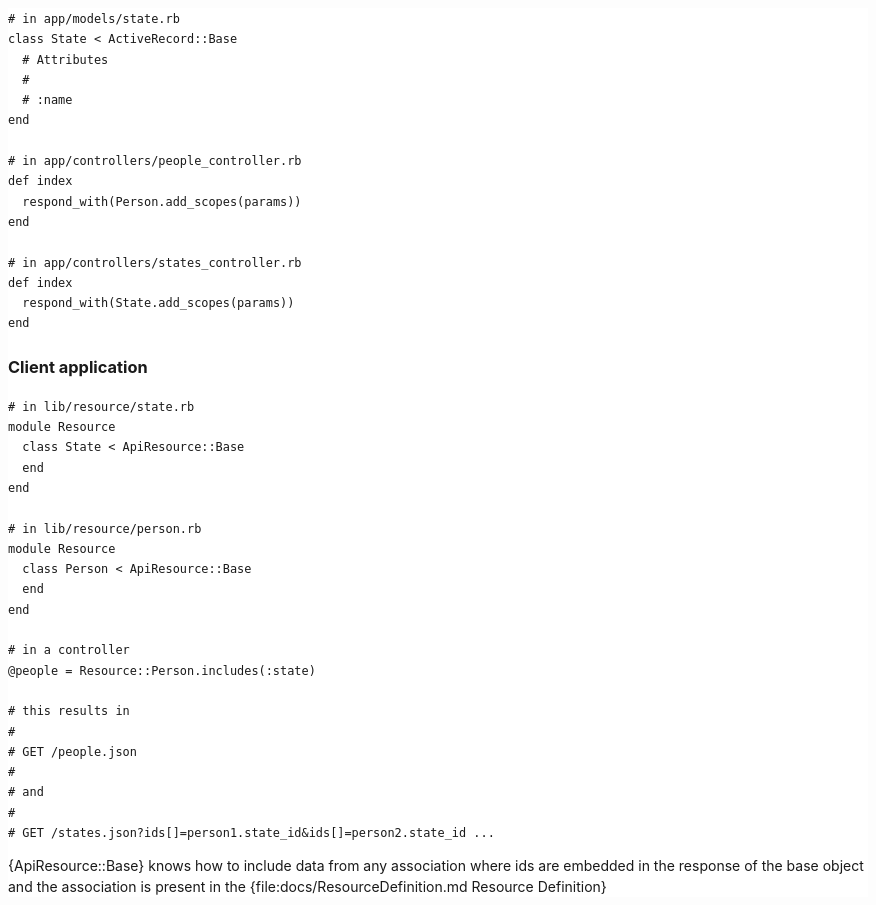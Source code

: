     # in app/models/state.rb
    class State < ActiveRecord::Base
      # Attributes
      #
      # :name
    end

    # in app/controllers/people_controller.rb
    def index
      respond_with(Person.add_scopes(params))
    end

    # in app/controllers/states_controller.rb
    def index
      respond_with(State.add_scopes(params))
    end

### Client application

    # in lib/resource/state.rb
    module Resource
      class State < ApiResource::Base
      end
    end

    # in lib/resource/person.rb
    module Resource
      class Person < ApiResource::Base
      end
    end

    # in a controller
    @people = Resource::Person.includes(:state)

    # this results in
    #
    # GET /people.json
    #
    # and
    #
    # GET /states.json?ids[]=person1.state_id&ids[]=person2.state_id ...


{ApiResource::Base} knows how to include data from any association where
ids are embedded in the response of the base object and the association
is present in the {file:docs/ResourceDefinition.md Resource Definition}
